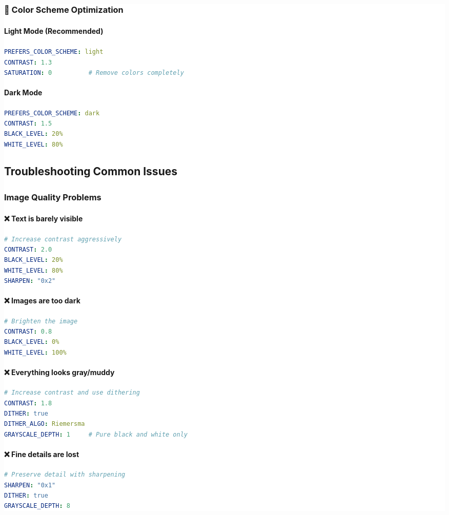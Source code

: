 ### 🎨 Color Scheme Optimization

#### Light Mode (Recommended)
```yaml
PREFERS_COLOR_SCHEME: light
CONTRAST: 1.3
SATURATION: 0          # Remove colors completely
```

#### Dark Mode
```yaml
PREFERS_COLOR_SCHEME: dark
CONTRAST: 1.5
BLACK_LEVEL: 20%
WHITE_LEVEL: 80%
```

## Troubleshooting Common Issues

### Image Quality Problems

#### ❌ Text is barely visible
```yaml
# Increase contrast aggressively
CONTRAST: 2.0
BLACK_LEVEL: 20%
WHITE_LEVEL: 80%
SHARPEN: "0x2"
```

#### ❌ Images are too dark
```yaml
# Brighten the image
CONTRAST: 0.8
BLACK_LEVEL: 0%
WHITE_LEVEL: 100%
```

#### ❌ Everything looks gray/muddy
```yaml
# Increase contrast and use dithering
CONTRAST: 1.8
DITHER: true
DITHER_ALGO: Riemersma
GRAYSCALE_DEPTH: 1     # Pure black and white only
```

#### ❌ Fine details are lost
```yaml
# Preserve detail with sharpening
SHARPEN: "0x1"
DITHER: true
GRAYSCALE_DEPTH: 8
```
